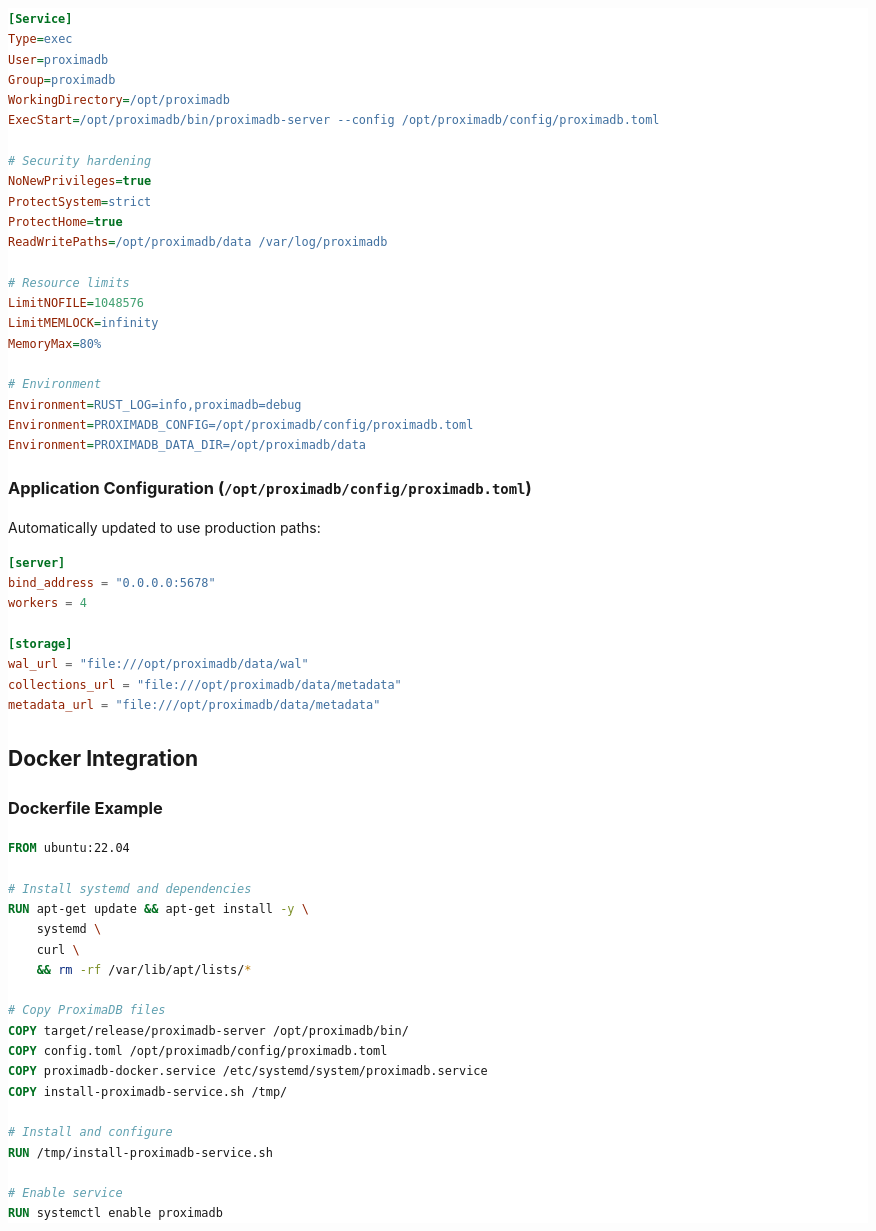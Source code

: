 ```ini
[Service]
Type=exec
User=proximadb
Group=proximadb
WorkingDirectory=/opt/proximadb
ExecStart=/opt/proximadb/bin/proximadb-server --config /opt/proximadb/config/proximadb.toml

# Security hardening
NoNewPrivileges=true
ProtectSystem=strict
ProtectHome=true
ReadWritePaths=/opt/proximadb/data /var/log/proximadb

# Resource limits
LimitNOFILE=1048576
LimitMEMLOCK=infinity
MemoryMax=80%

# Environment
Environment=RUST_LOG=info,proximadb=debug
Environment=PROXIMADB_CONFIG=/opt/proximadb/config/proximadb.toml
Environment=PROXIMADB_DATA_DIR=/opt/proximadb/data
```

### Application Configuration (`/opt/proximadb/config/proximadb.toml`)

Automatically updated to use production paths:
```toml
[server]
bind_address = "0.0.0.0:5678"
workers = 4

[storage]
wal_url = "file:///opt/proximadb/data/wal"
collections_url = "file:///opt/proximadb/data/metadata"
metadata_url = "file:///opt/proximadb/data/metadata"
```

## Docker Integration

### Dockerfile Example
```dockerfile
FROM ubuntu:22.04

# Install systemd and dependencies
RUN apt-get update && apt-get install -y \
    systemd \
    curl \
    && rm -rf /var/lib/apt/lists/*

# Copy ProximaDB files
COPY target/release/proximadb-server /opt/proximadb/bin/
COPY config.toml /opt/proximadb/config/proximadb.toml
COPY proximadb-docker.service /etc/systemd/system/proximadb.service
COPY install-proximadb-service.sh /tmp/

# Install and configure
RUN /tmp/install-proximadb-service.sh

# Enable service
RUN systemctl enable proximadb

```